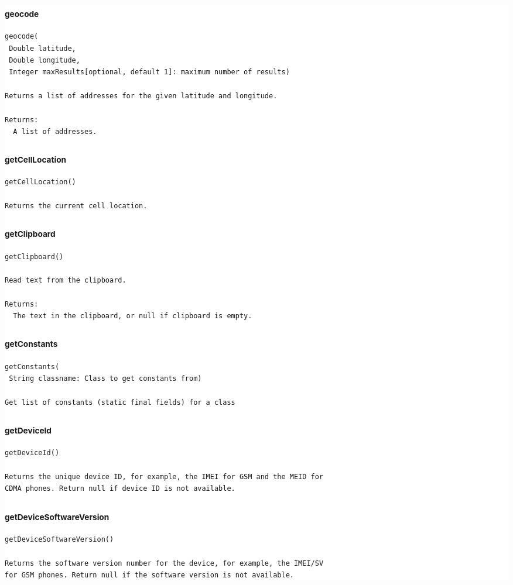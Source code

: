 ### <sub>geocode</sub> ###
```
geocode(
 Double latitude,
 Double longitude,
 Integer maxResults[optional, default 1]: maximum number of results)

Returns a list of addresses for the given latitude and longitude.

Returns:
  A list of addresses.
```

### <sub>getCellLocation</sub> ###
```
getCellLocation()

Returns the current cell location.
```

### <sub>getClipboard</sub> ###
```
getClipboard()

Read text from the clipboard.

Returns:
  The text in the clipboard, or null if clipboard is empty.
```

### <sub>getConstants</sub> ###
```
getConstants(
 String classname: Class to get constants from)

Get list of constants (static final fields) for a class
```

### <sub>getDeviceId</sub> ###
```
getDeviceId()

Returns the unique device ID, for example, the IMEI for GSM and the MEID for    
CDMA phones. Return null if device ID is not available.
```

### <sub>getDeviceSoftwareVersion</sub> ###
```
getDeviceSoftwareVersion()

Returns the software version number for the device, for example, the IMEI/SV    
for GSM phones. Return null if the software version is not available.
```
